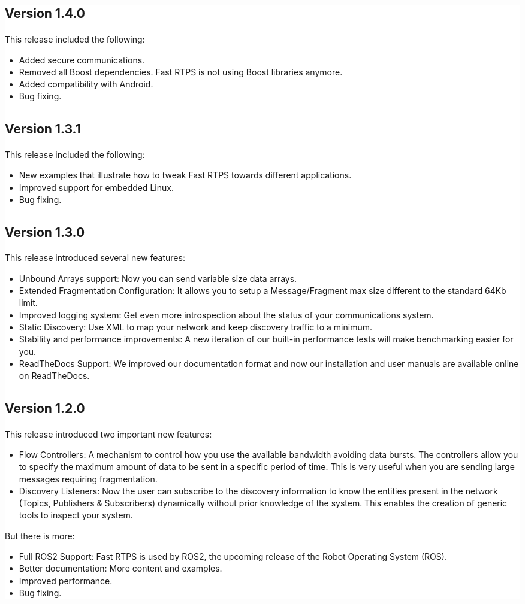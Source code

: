 Version 1.4.0
-------------

This release included the following:

* Added secure communications.
* Removed all Boost dependencies. Fast RTPS is not using Boost libraries anymore.
* Added compatibility with Android.
* Bug fixing.

Version 1.3.1
-------------

This release included the following:

* New examples that illustrate how to tweak Fast RTPS towards different applications.
* Improved support for embedded Linux.
* Bug fixing.

Version 1.3.0
-------------

This release introduced several new features:

* Unbound Arrays support: Now you can send variable size data arrays.
* Extended Fragmentation Configuration: It allows you to setup a Message/Fragment max size different to the standard
  64Kb limit.
* Improved logging system: Get even more introspection about the status of your communications system.
* Static Discovery: Use XML to map your network and keep discovery traffic to a minimum.
* Stability and performance improvements: A new iteration of our built-in performance tests will make benchmarking
  easier for you.
* ReadTheDocs Support: We improved our documentation format and now our installation and user manuals are available
  online on ReadTheDocs.

Version 1.2.0
-------------

This release introduced two important new features:

* Flow Controllers: A mechanism to control how you use the available bandwidth avoiding data bursts.
  The controllers allow you to specify the maximum amount of data to be sent in a specific period of time.
  This is very useful when you are sending large messages requiring fragmentation.
* Discovery Listeners: Now the user can subscribe to the discovery information to know the entities present in the
  network (Topics, Publishers & Subscribers) dynamically without prior knowledge of the system.
  This enables the creation of generic tools to inspect your system.

But there is more:

* Full ROS2 Support: Fast RTPS is used by ROS2, the upcoming release of the Robot Operating System (ROS).
* Better documentation: More content and examples.
* Improved performance.
* Bug fixing.
